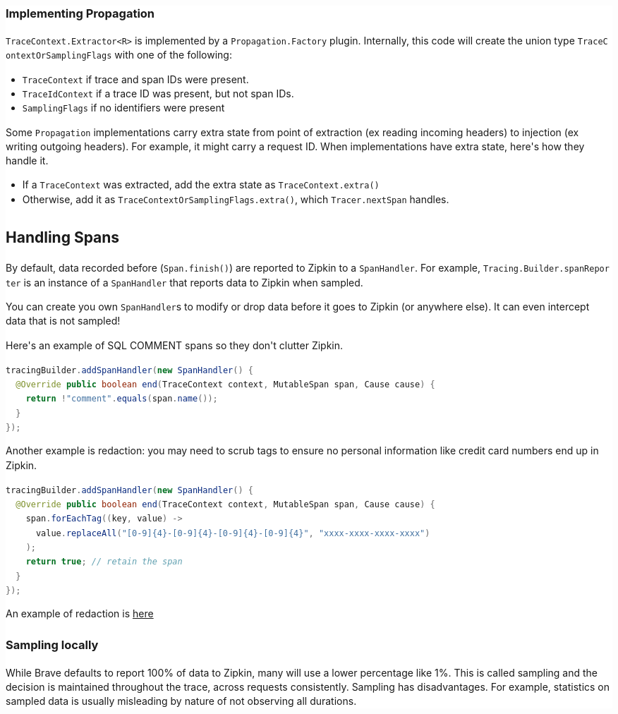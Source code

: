 ### Implementing Propagation

`TraceContext.Extractor<R>` is implemented by a `Propagation.Factory` plugin. Internally, this code
will create the union type `TraceContextOrSamplingFlags` with one of the following:
* `TraceContext` if trace and span IDs were present.
* `TraceIdContext` if a trace ID was present, but not span IDs.
* `SamplingFlags` if no identifiers were present

Some `Propagation` implementations carry extra state from point of extraction (ex reading incoming
headers) to injection (ex writing outgoing headers). For example, it might carry a request ID. When
implementations have extra state, here's how they handle it.
* If a `TraceContext` was extracted, add the extra state as `TraceContext.extra()`
* Otherwise, add it as `TraceContextOrSamplingFlags.extra()`, which `Tracer.nextSpan` handles.

## Handling Spans
By default, data recorded before (`Span.finish()`) are reported to Zipkin
to a `SpanHandler`. For example, `Tracing.Builder.spanReporter` is an instance
of a `SpanHandler` that reports data to Zipkin when sampled.

You can create you own `SpanHandler`s to modify or drop data before it goes to
Zipkin (or anywhere else). It can even intercept data that is not sampled!

Here's an example of SQL COMMENT spans so they don't clutter Zipkin.
```java
tracingBuilder.addSpanHandler(new SpanHandler() {
  @Override public boolean end(TraceContext context, MutableSpan span, Cause cause) {
    return !"comment".equals(span.name());
  }
});
```

Another example is redaction: you may need to scrub tags to ensure no
personal information like credit card numbers end up in Zipkin.
```java
tracingBuilder.addSpanHandler(new SpanHandler() {
  @Override public boolean end(TraceContext context, MutableSpan span, Cause cause) {
    span.forEachTag((key, value) ->
      value.replaceAll("[0-9]{4}-[0-9]{4}-[0-9]{4}-[0-9]{4}", "xxxx-xxxx-xxxx-xxxx")
    );
    return true; // retain the span
  }
});
```
An example of redaction is [here](src/test/java/brave/features/handler/RedactingSpanHandlerTest.java)

### Sampling locally
While Brave defaults to report 100% of data to Zipkin, many will use a
lower percentage like 1%. This is called sampling and the decision is
maintained throughout the trace, across requests consistently. Sampling
has disadvantages. For example, statistics on sampled data is usually
misleading by nature of not observing all durations.
